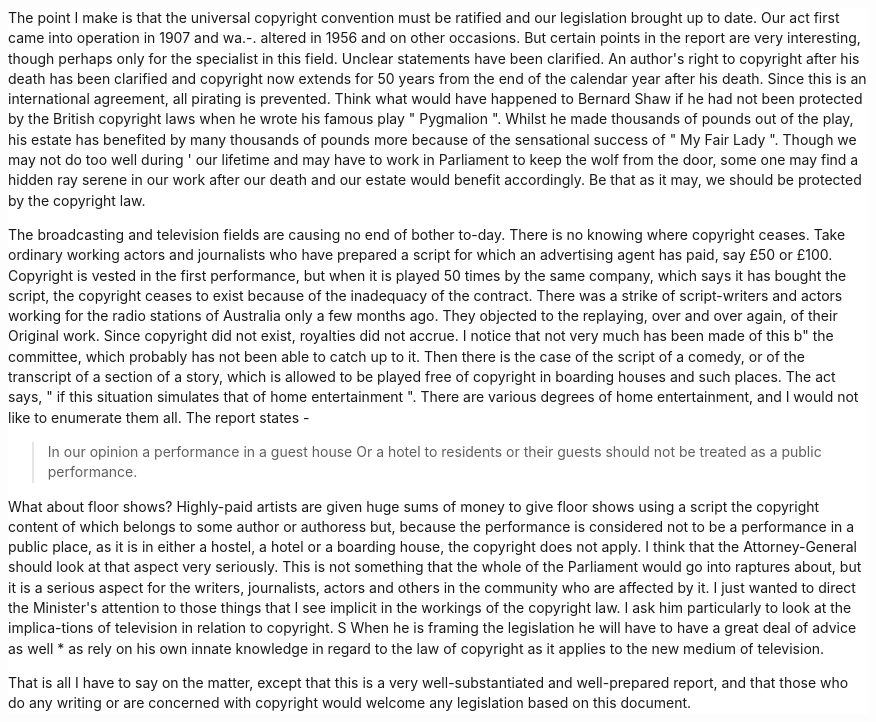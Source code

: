 The point I make is that the universal copyright convention must be ratified and our legislation brought up to date. Our act first came into operation in 1907 and wa.-. altered in 1956 and on other occasions. But certain points in the report are very interesting, though perhaps only for the specialist in this field. Unclear statements have been clarified. An author's right to copyright after his death has been clarified and copyright now extends for 50 years from the end of the calendar year after his death. Since this is an international agreement, all pirating is prevented. Think what would have happened to Bernard Shaw if he had not been protected by the British copyright laws when he wrote his famous play " Pygmalion ". Whilst he made thousands of pounds out of the play, his estate has benefited by many thousands of pounds more because of the sensational success of " My Fair Lady ". Though we may not do too well during ' our lifetime and may have to work in Parliament to keep the wolf from the door, some one may find a hidden ray serene in our work after our death and our estate would benefit accordingly. Be that as it may, we should be protected by the copyright law. 

The broadcasting and television fields are causing no end of bother to-day. There is no knowing where copyright ceases. Take ordinary working actors and journalists who have prepared a script for which an advertising agent has paid, say £50 or £100. Copyright is vested in the first performance, but when it is played 50 times by the same company, which says it has bought the script, the copyright ceases to exist because of the inadequacy of the contract. There was a strike of script-writers and actors working for the radio stations of Australia only a few months ago. They objected to the replaying, over and over again, of their Original work. Since copyright did not exist, royalties did not accrue. I notice that not very much has been made of this  b"  the committee, which probably has not been able to catch up to it. Then there is the case of the script of a comedy, or of the transcript of a section of a story, which is allowed to be played free of copyright in boarding houses and such places. The act says, " if this situation simulates that of home entertainment ". There are various degrees of home entertainment, and I would not like to enumerate them all. The report states - 

  >In our opinion a performance in a guest house Or a hotel to residents or their guests should not be treated as a public performance. 

What about floor shows? Highly-paid artists are given huge sums of money to give floor shows using a script the copyright content of which belongs to some author or authoress but, because the performance is considered not to be a performance in a public place, as it is in either a hostel, a hotel or a boarding house, the copyright does not apply. I think that the Attorney-General should look at that aspect very seriously. This is not something that the whole of the Parliament would go into raptures about, but it is a serious aspect for the writers, journalists, actors and others in the community who are affected by it. I just wanted to direct the Minister's attention to those things that I see implicit in the workings of the copyright law. I ask him particularly to look at the implica-tions of television in relation to copyright.  S  When he is framing the legislation he will have to have a great deal of advice as well * as rely on his own innate knowledge in regard to the law of copyright as it applies to the new medium of television. 

That is all I have to say on the matter, except that this is a very well-substantiated and well-prepared report, and that those who do any writing or are concerned with copyright would welcome any legislation based on this document. 


